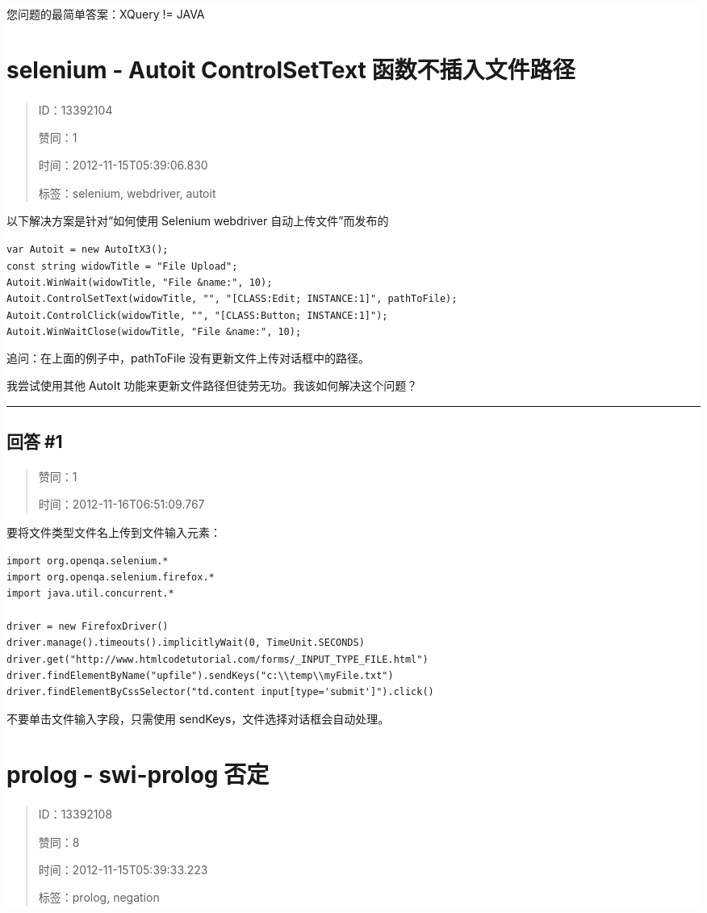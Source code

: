 您问题的最简单答案：XQuery != JAVA

# selenium - Autoit ControlSetText 函数不插入文件路径

> ID：13392104
> 
> 赞同：1
> 
> 时间：2012-11-15T05:39:06.830
> 
> 标签：selenium, webdriver, autoit

以下解决方案是针对“如何使用 Selenium webdriver 自动上传文件”而发布的

```
var Autoit = new AutoItX3();
const string widowTitle = "File Upload";
Autoit.WinWait(widowTitle, "File &name:", 10);
Autoit.ControlSetText(widowTitle, "", "[CLASS:Edit; INSTANCE:1]", pathToFile);
Autoit.ControlClick(widowTitle, "", "[CLASS:Button; INSTANCE:1]");
Autoit.WinWaitClose(widowTitle, "File &name:", 10); 
```

追问：在上面的例子中，pathToFile 没有更新文件上传对话框中的路径。

我尝试使用其他 AutoIt 功能来更新文件路径但徒劳无功。我该如何解决这个问题？

* * *

## 回答 #1

> 赞同：1
> 
> 时间：2012-11-16T06:51:09.767

要将文件类型文件名上传到文件输入元素：

```
import org.openqa.selenium.*
import org.openqa.selenium.firefox.*
import java.util.concurrent.*

driver = new FirefoxDriver()
driver.manage().timeouts().implicitlyWait(0, TimeUnit.SECONDS)
driver.get("http://www.htmlcodetutorial.com/forms/_INPUT_TYPE_FILE.html")
driver.findElementByName("upfile").sendKeys("c:\\temp\\myFile.txt")
driver.findElementByCssSelector("td.content input[type='submit']").click() 
```

不要单击文件输入字段，只需使用 sendKeys，文件选择对话框会自动处理。

# prolog - swi-prolog 否定

> ID：13392108
> 
> 赞同：8
> 
> 时间：2012-11-15T05:39:33.223
> 
> 标签：prolog, negation
